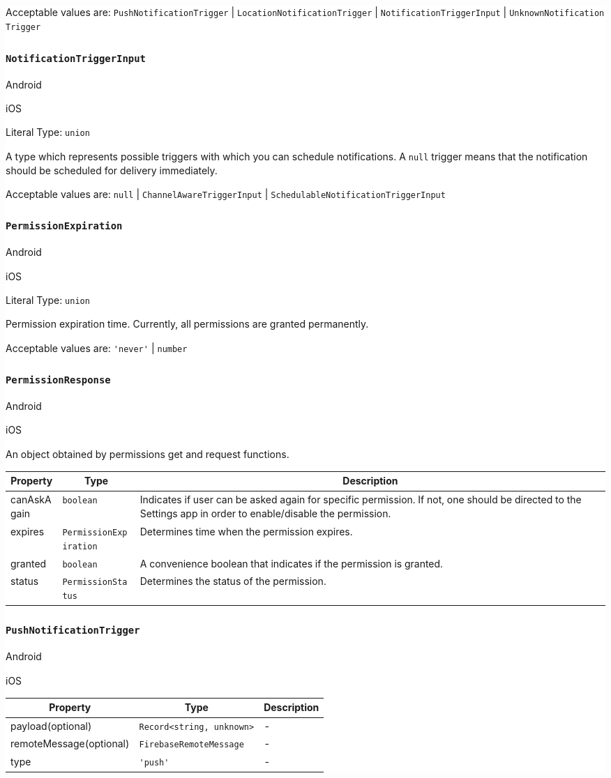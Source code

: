 Acceptable values are: `PushNotificationTrigger` | `LocationNotificationTrigger` | `NotificationTriggerInput` | `UnknownNotificationTrigger`

### `NotificationTriggerInput`

Android

iOS

Literal Type: `union`

A type which represents possible triggers with which you can schedule notifications.
A `null` trigger means that the notification should be scheduled for delivery immediately.

Acceptable values are: `null` | `ChannelAwareTriggerInput` | `SchedulableNotificationTriggerInput`

### `PermissionExpiration`

Android

iOS

Literal Type: `union`

Permission expiration time. Currently, all permissions are granted permanently.

Acceptable values are: `'never'` | `number`

### `PermissionResponse`

Android

iOS

An object obtained by permissions get and request functions.

| Property | Type | Description |
| --- | --- | --- |
| canAskAgain | `boolean` | Indicates if user can be asked again for specific permission. If not, one should be directed to the Settings app in order to enable/disable the permission. |
| expires | `PermissionExpiration` | Determines time when the permission expires. |
| granted | `boolean` | A convenience boolean that indicates if the permission is granted. |
| status | `PermissionStatus` | Determines the status of the permission. |

### `PushNotificationTrigger`

Android

iOS

| Property | Type | Description |
| --- | --- | --- |
| payload(optional) | `Record<string, unknown>` | - |
| remoteMessage(optional) | `FirebaseRemoteMessage` | - |
| type | `'push'` | - |
